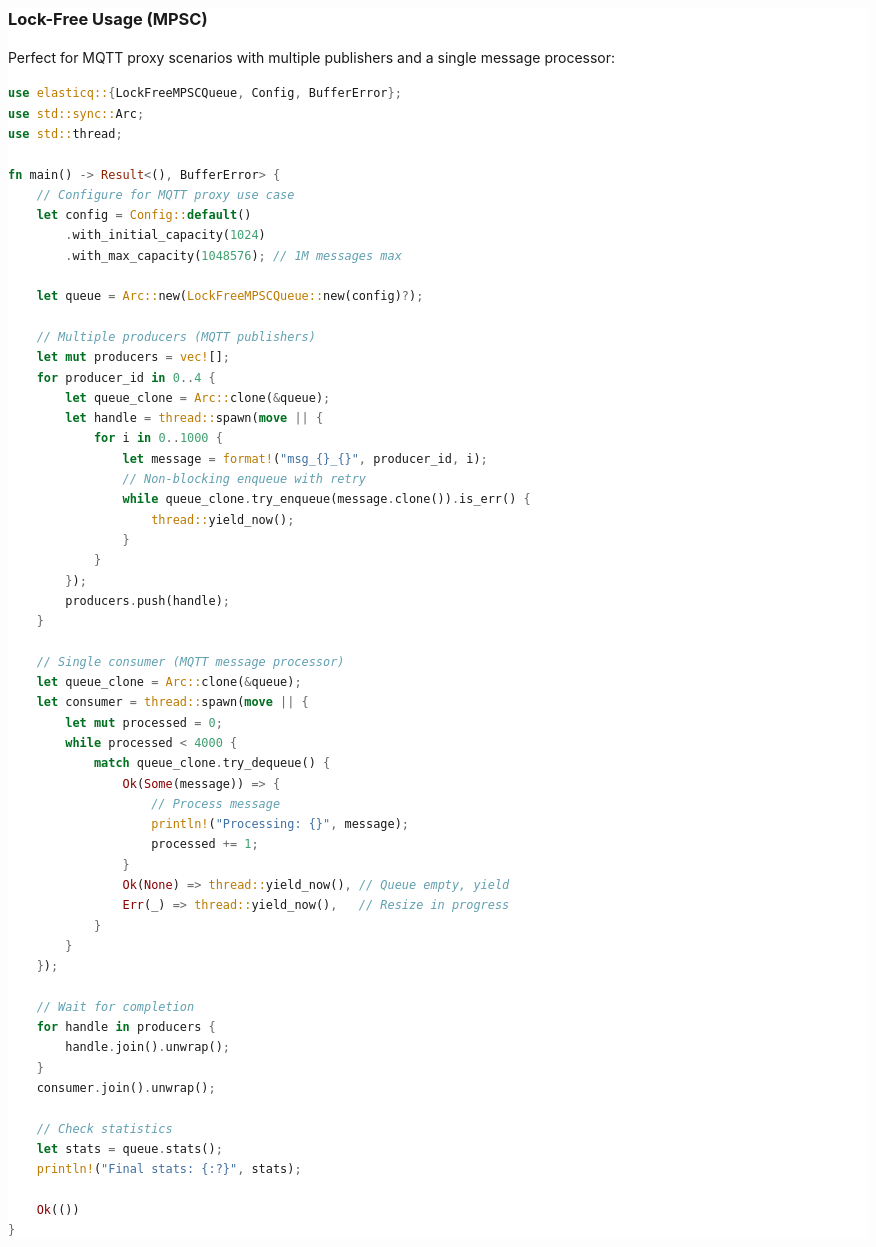### Lock-Free Usage (MPSC)

Perfect for MQTT proxy scenarios with multiple publishers and a single message processor:

```rust
use elasticq::{LockFreeMPSCQueue, Config, BufferError};
use std::sync::Arc;
use std::thread;

fn main() -> Result<(), BufferError> {
    // Configure for MQTT proxy use case
    let config = Config::default()
        .with_initial_capacity(1024)
        .with_max_capacity(1048576); // 1M messages max
    
    let queue = Arc::new(LockFreeMPSCQueue::new(config)?);

    // Multiple producers (MQTT publishers)
    let mut producers = vec![];
    for producer_id in 0..4 {
        let queue_clone = Arc::clone(&queue);
        let handle = thread::spawn(move || {
            for i in 0..1000 {
                let message = format!("msg_{}_{}", producer_id, i);
                // Non-blocking enqueue with retry
                while queue_clone.try_enqueue(message.clone()).is_err() {
                    thread::yield_now();
                }
            }
        });
        producers.push(handle);
    }

    // Single consumer (MQTT message processor)
    let queue_clone = Arc::clone(&queue);
    let consumer = thread::spawn(move || {
        let mut processed = 0;
        while processed < 4000 {
            match queue_clone.try_dequeue() {
                Ok(Some(message)) => {
                    // Process message
                    println!("Processing: {}", message);
                    processed += 1;
                }
                Ok(None) => thread::yield_now(), // Queue empty, yield
                Err(_) => thread::yield_now(),   // Resize in progress
            }
        }
    });

    // Wait for completion
    for handle in producers {
        handle.join().unwrap();
    }
    consumer.join().unwrap();

    // Check statistics
    let stats = queue.stats();
    println!("Final stats: {:?}", stats);
    
    Ok(())
}
```
